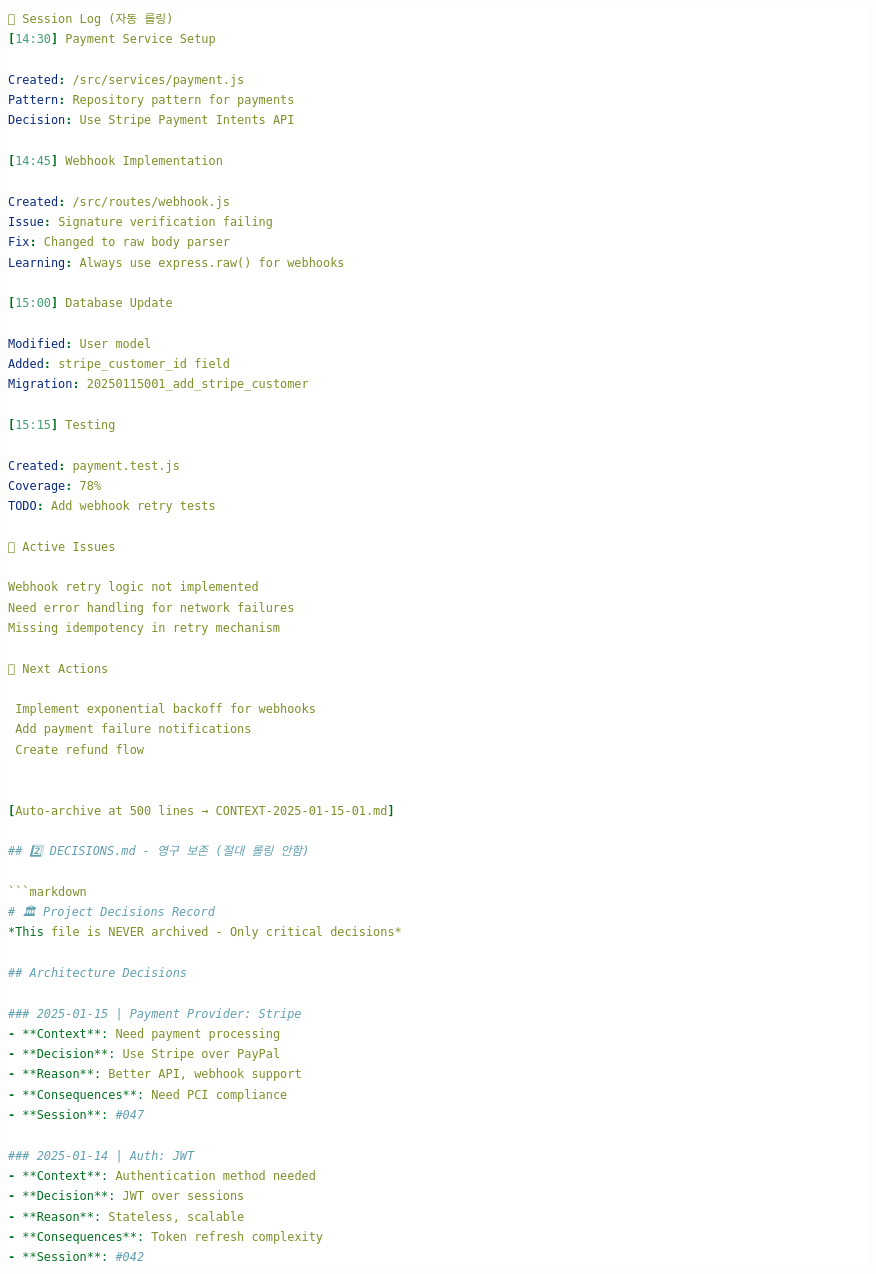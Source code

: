 ```yaml
📝 Session Log (자동 롤링)
[14:30] Payment Service Setup

Created: /src/services/payment.js
Pattern: Repository pattern for payments
Decision: Use Stripe Payment Intents API

[14:45] Webhook Implementation

Created: /src/routes/webhook.js
Issue: Signature verification failing
Fix: Changed to raw body parser
Learning: Always use express.raw() for webhooks

[15:00] Database Update

Modified: User model
Added: stripe_customer_id field
Migration: 20250115001_add_stripe_customer

[15:15] Testing

Created: payment.test.js
Coverage: 78%
TODO: Add webhook retry tests

🚨 Active Issues

Webhook retry logic not implemented
Need error handling for network failures
Missing idempotency in retry mechanism

🔄 Next Actions

 Implement exponential backoff for webhooks
 Add payment failure notifications
 Create refund flow


[Auto-archive at 500 lines → CONTEXT-2025-01-15-01.md]

## 2️⃣ DECISIONS.md - 영구 보존 (절대 롤링 안함)

```markdown
# 🏛️ Project Decisions Record
*This file is NEVER archived - Only critical decisions*

## Architecture Decisions

### 2025-01-15 | Payment Provider: Stripe
- **Context**: Need payment processing
- **Decision**: Use Stripe over PayPal
- **Reason**: Better API, webhook support
- **Consequences**: Need PCI compliance
- **Session**: #047

### 2025-01-14 | Auth: JWT
- **Context**: Authentication method needed  
- **Decision**: JWT over sessions
- **Reason**: Stateless, scalable
- **Consequences**: Token refresh complexity
- **Session**: #042

```